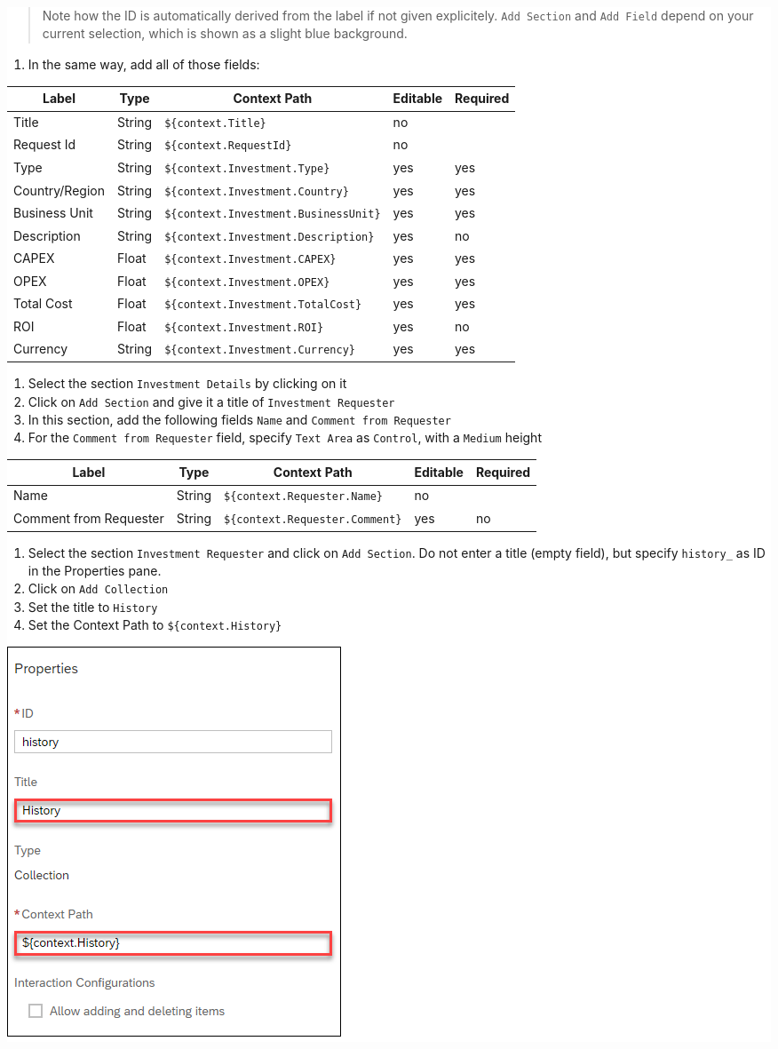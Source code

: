 > Note how the ID is automatically derived from the label if not given explicitely.
> `Add Section` and `Add Field` depend on your current selection, which is shown as a slight blue background.

1. In the same way, add all of those fields:

Label | Type | Context Path | Editable | Required
-|-|-|-|-
Title | String | `${context.Title}` | no | 
Request Id | String | `${context.RequestId}` | no | 
Type | String | `${context.Investment.Type}` | yes | yes
Country/Region | String | `${context.Investment.Country}` | yes | yes
Business Unit | String | `${context.Investment.BusinessUnit}` | yes | yes
Description | String | `${context.Investment.Description}` | yes | no
CAPEX | Float | `${context.Investment.CAPEX}` | yes | yes
OPEX | Float | `${context.Investment.OPEX}` | yes | yes
Total Cost | Float | `${context.Investment.TotalCost}` | yes | yes
ROI | Float | `${context.Investment.ROI}` | yes | no
Currency | String | `${context.Investment.Currency}` | yes | yes

1. Select the section `Investment Details` by clicking on it
1. Click on `Add Section` and give it a title of `Investment Requester`
1. In this section, add the following fields `Name` and `Comment from Requester`
1. For the `Comment from Requester` field, specify `Text Area` as `Control`, with a `Medium` height

Label | Type | Context Path | Editable | Required
-|-|-|-|-
Name | String | `${context.Requester.Name}` | no | 
Comment from Requester | String | `${context.Requester.Comment}` | yes | no

1. Select the section `Investment Requester` and click on `Add Section`. Do not enter a title (empty field), but specify `history_` as ID in the Properties pane.
1. Click on `Add Collection`
1. Set the title to `History`
1. Set the Context Path to `${context.History}`

![](images/Form-4.png)
